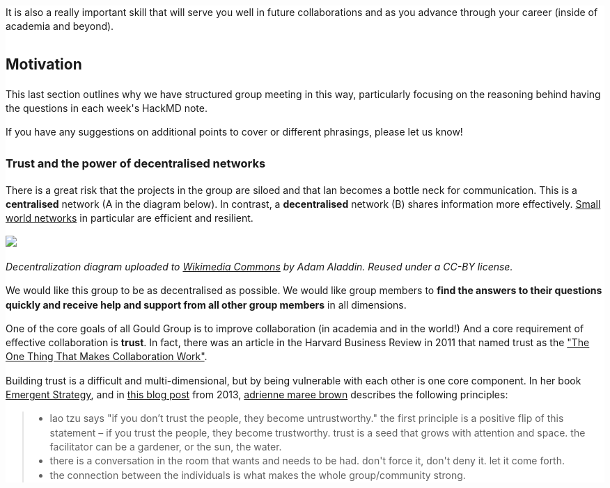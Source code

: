 It is also a really important skill that will serve you well in future collaborations and as you advance through your career (inside of academia and beyond).



## Motivation

This last section outlines why we have structured group meeting in this way, particularly focusing on the reasoning behind having the questions in each week's HackMD note.

If you have any suggestions on additional points to cover or different phrasings, please let us know!

### Trust and the power of decentralised networks

There is a great risk that the projects in the group are siloed and that Ian becomes a bottle neck for communication.
This is a **centralised** network (A in the diagram below).
In contrast, a **decentralised** network (B) shares information more effectively.
[Small world networks](https://en.wikipedia.org/wiki/Small-world_network) in particular are efficient and resilient.

![](https://upload.wikimedia.org/wikipedia/commons/thumb/2/2e/Decentralization_diagram.svg/300px-Decentralization_diagram.svg.png)

*Decentralization diagram uploaded to [Wikimedia Commons](https://commons.wikimedia.org/wiki/File:Decentralization_diagram.svg) by Adam Aladdin. Reused under a CC-BY license.*

We would like this group to be as decentralised as possible.
We would like group members to **find the answers to their questions quickly and receive help and support from all other group members** in all dimensions.

One of the core goals of all Gould Group is to improve collaboration (in academia and in the world!)
And a core requirement of effective collaboration is **trust**.
In fact, there was an article in the Harvard Business Review in 2011 that named trust as the ["The One Thing That Makes Collaboration Work"](https://hbr.org/2011/07/one-thing-that-makes-collaboration).

Building trust is a difficult and multi-dimensional, but by being vulnerable with each other is one core component.
In her book [Emergent Strategy](https://www.goodreads.com/en/book/show/29633913-emergent-strategy), and in [this blog post](http://adriennemareebrown.net/2013/12/14/principles-of-emergent-processes-in-facilitation/) from 2013, [adrienne maree brown](http://adriennemareebrown.net/) describes the following principles:

> * lao tzu says "if you don’t trust the people, they become untrustworthy."
>   the first principle is a positive flip of this statement – if you trust the people, they become trustworthy.
>  trust is a seed that grows with attention and space.
>   the facilitator can be a gardener, or the sun, the water.
> * there is a conversation in the room that wants and needs to be had.
>   don't force it, don't deny it.
>   let it come forth.
> * the connection between the individuals is what makes the whole group/community strong.
